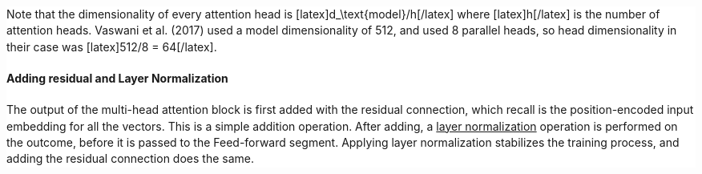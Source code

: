 Note that the dimensionality of every attention head is \[latex\]d\_\\text{model}/h\[/latex\] where \[latex\]h\[/latex\] is the number of attention heads. Vaswani et al. (2017) used a model dimensionality of 512, and used 8 parallel heads, so head dimensionality in their case was \[latex\]512/8 = 64\[/latex\].

#### Adding residual and Layer Normalization

The output of the multi-head attention block is first added with the residual connection, which recall is the position-encoded input embedding for all the vectors. This is a simple addition operation. After adding, a [layer normalization](https://arxiv.org/abs/1607.06450) operation is performed on the outcome, before it is passed to the Feed-forward segment. Applying layer normalization stabilizes the training process, and adding the residual connection does the same.
